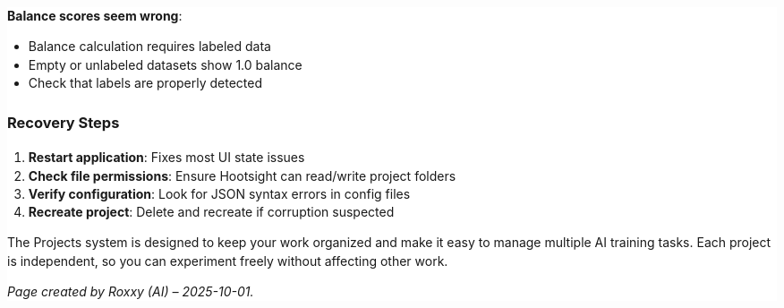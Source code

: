 **Balance scores seem wrong**:
- Balance calculation requires labeled data
- Empty or unlabeled datasets show 1.0 balance
- Check that labels are properly detected

### Recovery Steps
1. **Restart application**: Fixes most UI state issues
2. **Check file permissions**: Ensure Hootsight can read/write project folders
3. **Verify configuration**: Look for JSON syntax errors in config files
4. **Recreate project**: Delete and recreate if corruption suspected

The Projects system is designed to keep your work organized and make it easy to manage multiple AI training tasks. Each project is independent, so you can experiment freely without affecting other work.

_Page created by Roxxy (AI) – 2025-10-01._